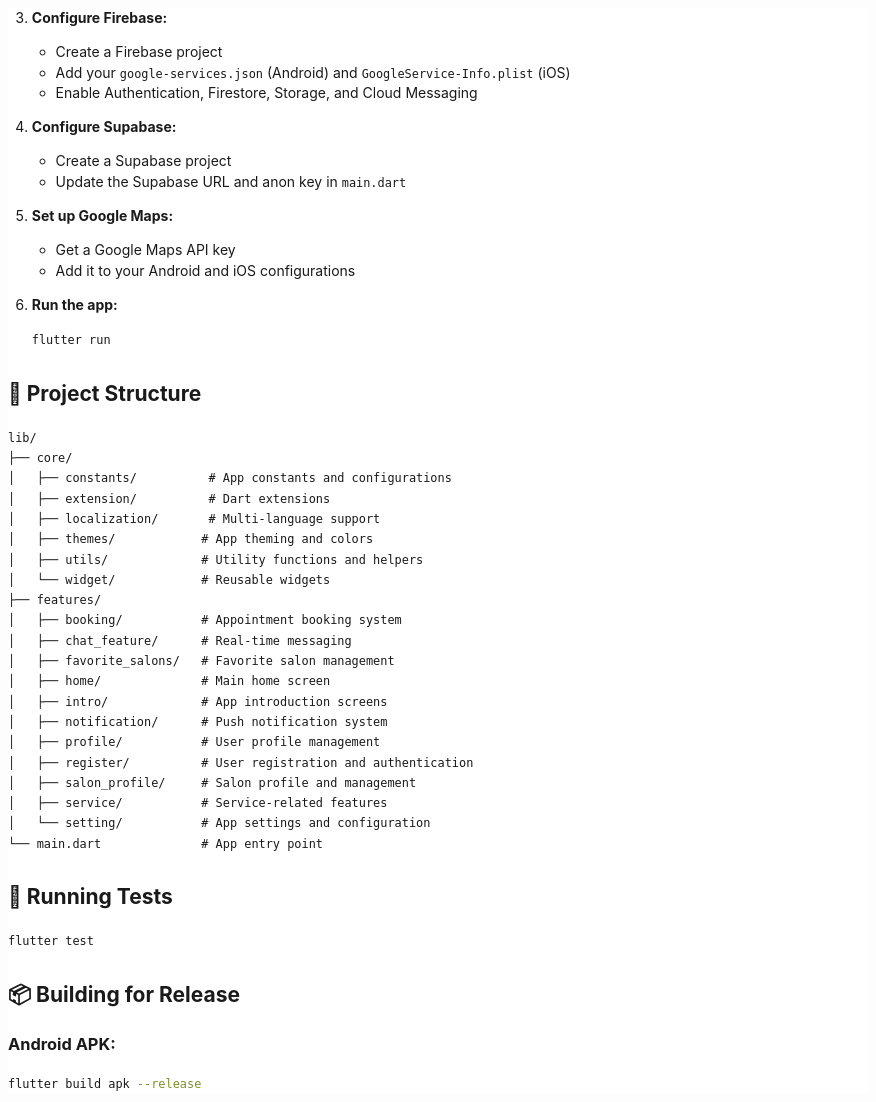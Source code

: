 3. **Configure Firebase:**
   - Create a Firebase project
   - Add your `google-services.json` (Android) and `GoogleService-Info.plist` (iOS)
   - Enable Authentication, Firestore, Storage, and Cloud Messaging

4. **Configure Supabase:**
   - Create a Supabase project
   - Update the Supabase URL and anon key in `main.dart`

5. **Set up Google Maps:**
   - Get a Google Maps API key
   - Add it to your Android and iOS configurations

6. **Run the app:**
   ```bash
   flutter run
   ```

## 📂 Project Structure

```
lib/
├── core/
│   ├── constants/          # App constants and configurations
│   ├── extension/          # Dart extensions
│   ├── localization/       # Multi-language support
│   ├── themes/            # App theming and colors
│   ├── utils/             # Utility functions and helpers
│   └── widget/            # Reusable widgets
├── features/
│   ├── booking/           # Appointment booking system
│   ├── chat_feature/      # Real-time messaging
│   ├── favorite_salons/   # Favorite salon management
│   ├── home/              # Main home screen
│   ├── intro/             # App introduction screens
│   ├── notification/      # Push notification system
│   ├── profile/           # User profile management
│   ├── register/          # User registration and authentication
│   ├── salon_profile/     # Salon profile and management
│   ├── service/           # Service-related features
│   └── setting/           # App settings and configuration
└── main.dart              # App entry point
```

## 🧪 Running Tests

```bash
flutter test
```

## 📦 Building for Release

### Android APK:
```bash
flutter build apk --release
```
